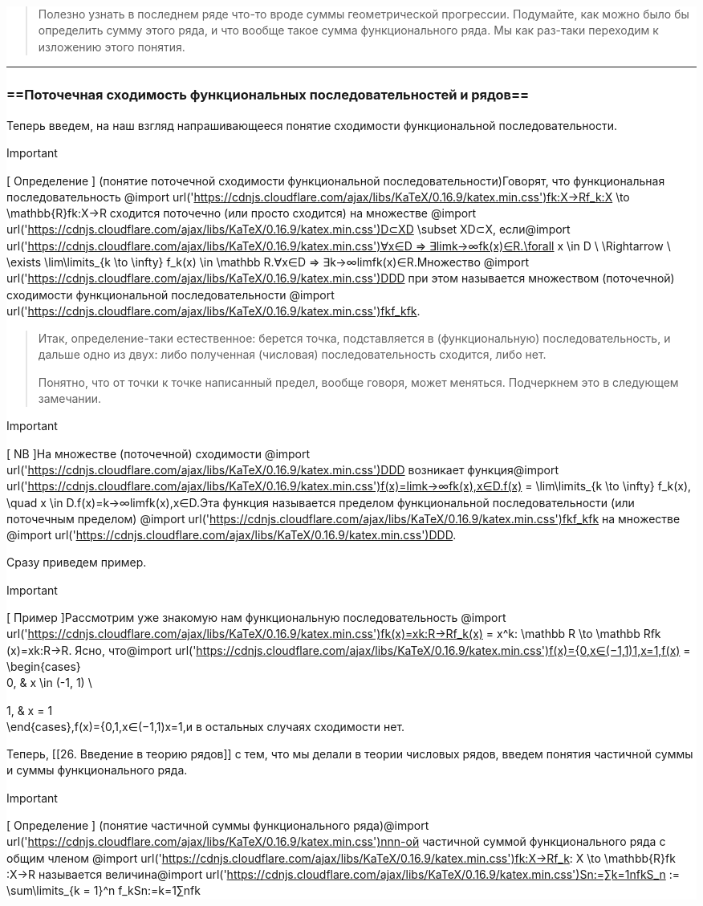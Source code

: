 > Полезно узнать в последнем ряде что-то вроде суммы геометрической прогрессии. Подумайте, как можно было бы определить сумму этого ряда, и что вообще такое сумма функционального ряда. Мы как раз-таки переходим к изложению этого понятия.

---

### ==Поточечная сходимость функциональных последовательностей и рядов==

Теперь введем, на наш взгляд напрашивающееся понятие сходимости функциональной последовательности.

> [!important]  
> [ Определение ] (понятие поточечной сходимости функциональной последовательности)Говорят, что функциональная последовательность @import url('https://cdnjs.cloudflare.com/ajax/libs/KaTeX/0.16.9/katex.min.css')fk:X→Rf_k:X \to \mathbb{R}fk​:X→R﻿ сходится поточечно (или просто сходится) на множестве @import url('https://cdnjs.cloudflare.com/ajax/libs/KaTeX/0.16.9/katex.min.css')D⊂XD \subset XD⊂X﻿, если@import url('https://cdnjs.cloudflare.com/ajax/libs/KaTeX/0.16.9/katex.min.css')∀x∈D ⇒ ∃lim⁡k→∞fk(x)∈R.\forall x \in D \ \Rightarrow \ \exists \lim\limits_{k \to \infty} f_k(x) \in \mathbb R.∀x∈D ⇒ ∃k→∞lim​fk​(x)∈R.Множество @import url('https://cdnjs.cloudflare.com/ajax/libs/KaTeX/0.16.9/katex.min.css')DDD﻿ при этом называется множеством (поточечной) сходимости функциональной последовательности @import url('https://cdnjs.cloudflare.com/ajax/libs/KaTeX/0.16.9/katex.min.css')fkf_kfk​﻿.  

> Итак, определение-таки естественное: берется точка, подставляется в (функциональную) последовательность, и дальше одно из двух: либо полученная (числовая) последовательность сходится, либо нет.
> 
> Понятно, что от точки к точке написанный предел, вообще говоря, может меняться. Подчеркнем это в следующем замечании.

> [!important]  
> [ NB ]На множестве (поточечной) сходимости @import url('https://cdnjs.cloudflare.com/ajax/libs/KaTeX/0.16.9/katex.min.css')DDD﻿ возникает функция@import url('https://cdnjs.cloudflare.com/ajax/libs/KaTeX/0.16.9/katex.min.css')f(x)=lim⁡k→∞fk(x),x∈D.f(x) = \lim\limits_{k \to \infty} f_k(x), \quad x \in D.f(x)=k→∞lim​fk​(x),x∈D.Эта функция называется пределом функциональной последовательности (или поточечным пределом) @import url('https://cdnjs.cloudflare.com/ajax/libs/KaTeX/0.16.9/katex.min.css')fkf_kfk​﻿ на множестве @import url('https://cdnjs.cloudflare.com/ajax/libs/KaTeX/0.16.9/katex.min.css')DDD﻿.  

Сразу приведем пример.

> [!important]  
> [ Пример ]Рассмотрим уже знакомую нам функциональную последовательность @import url('https://cdnjs.cloudflare.com/ajax/libs/KaTeX/0.16.9/katex.min.css')fk(x)=xk:R→Rf_k(x) = x^k: \mathbb R \to \mathbb Rfk​(x)=xk:R→R﻿. Ясно, что@import url('https://cdnjs.cloudflare.com/ajax/libs/KaTeX/0.16.9/katex.min.css')f(x)={0,x∈(−1,1)1,x=1,f(x) = \begin{cases}  
0, & x \in (-1, 1) \\  
  
1, & x = 1  
\end{cases},f(x)={0,1,​x∈(−1,1)x=1​,и в остальных случаях сходимости нет.  

Теперь, [[26. Введение в теорию рядов]] с тем, что мы делали в теории числовых рядов, введем понятия частичной суммы и суммы функционального ряда.

> [!important]  
> [ Определение ] (понятие частичной суммы функционального ряда)@import url('https://cdnjs.cloudflare.com/ajax/libs/KaTeX/0.16.9/katex.min.css')nnn﻿-ой частичной суммой функционального ряда c общим членом @import url('https://cdnjs.cloudflare.com/ajax/libs/KaTeX/0.16.9/katex.min.css')fk:X→Rf_k: X \to \mathbb{R}fk​:X→R﻿ называется величина@import url('https://cdnjs.cloudflare.com/ajax/libs/KaTeX/0.16.9/katex.min.css')Sn:=∑k=1nfkS_n := \sum\limits_{k = 1}^n f_kSn​:=k=1∑n​fk​  
